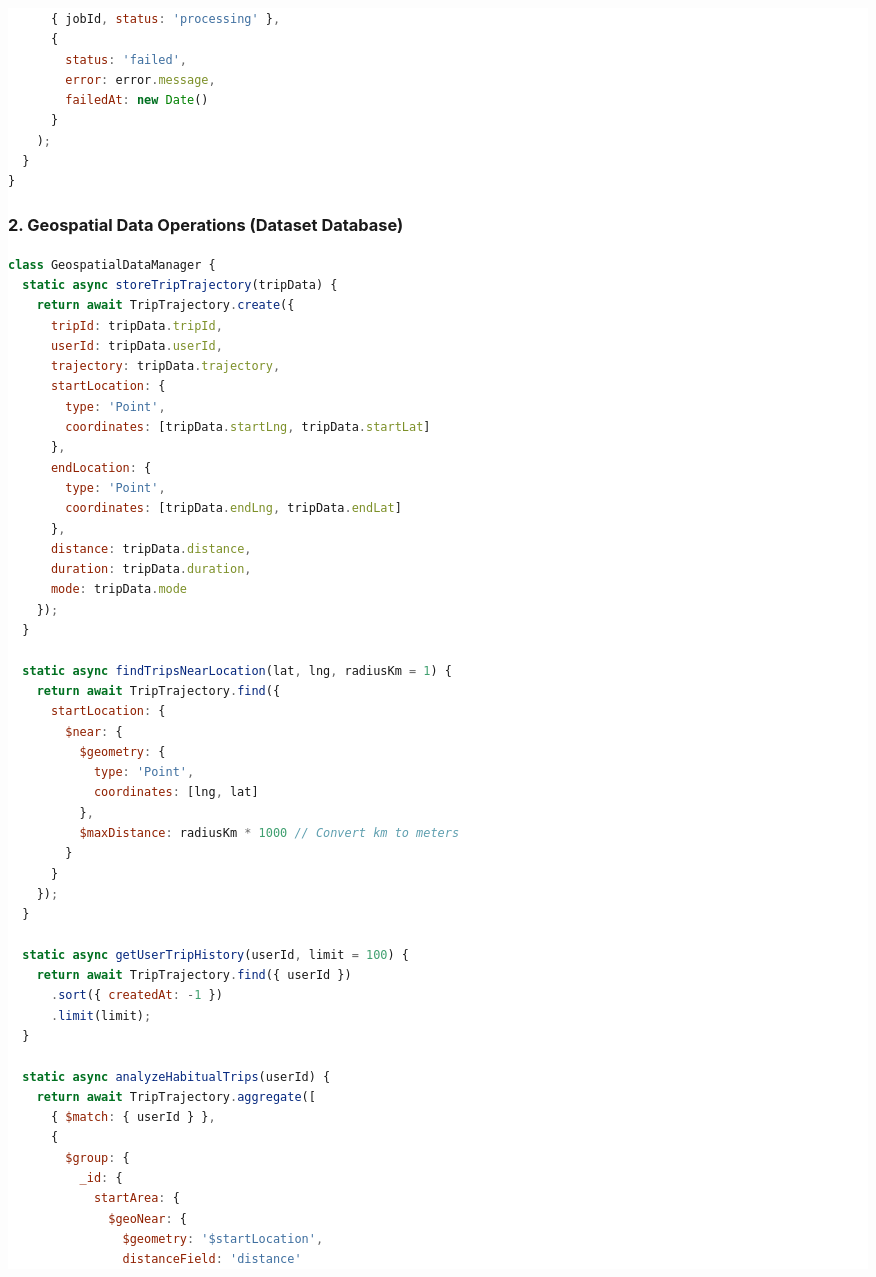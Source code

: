 ```javascript
      { jobId, status: 'processing' },
      { 
        status: 'failed',
        error: error.message,
        failedAt: new Date()
      }
    );
  }
}
```

### 2. Geospatial Data Operations (Dataset Database)
```javascript
class GeospatialDataManager {
  static async storeTripTrajectory(tripData) {
    return await TripTrajectory.create({
      tripId: tripData.tripId,
      userId: tripData.userId,
      trajectory: tripData.trajectory,
      startLocation: {
        type: 'Point',
        coordinates: [tripData.startLng, tripData.startLat]
      },
      endLocation: {
        type: 'Point',
        coordinates: [tripData.endLng, tripData.endLat]
      },
      distance: tripData.distance,
      duration: tripData.duration,
      mode: tripData.mode
    });
  }
  
  static async findTripsNearLocation(lat, lng, radiusKm = 1) {
    return await TripTrajectory.find({
      startLocation: {
        $near: {
          $geometry: {
            type: 'Point',
            coordinates: [lng, lat]
          },
          $maxDistance: radiusKm * 1000 // Convert km to meters
        }
      }
    });
  }
  
  static async getUserTripHistory(userId, limit = 100) {
    return await TripTrajectory.find({ userId })
      .sort({ createdAt: -1 })
      .limit(limit);
  }
  
  static async analyzeHabitualTrips(userId) {
    return await TripTrajectory.aggregate([
      { $match: { userId } },
      {
        $group: {
          _id: {
            startArea: {
              $geoNear: {
                $geometry: '$startLocation',
                distanceField: 'distance'
```